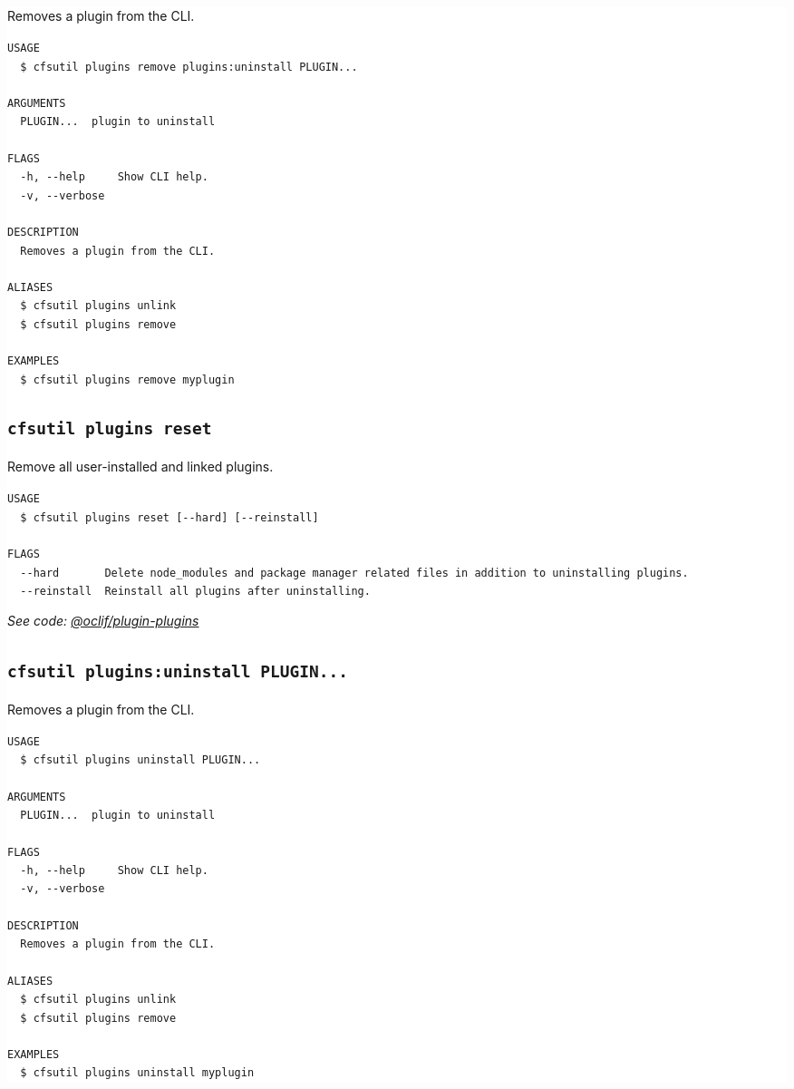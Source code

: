Removes a plugin from the CLI.

```
USAGE
  $ cfsutil plugins remove plugins:uninstall PLUGIN...

ARGUMENTS
  PLUGIN...  plugin to uninstall

FLAGS
  -h, --help     Show CLI help.
  -v, --verbose

DESCRIPTION
  Removes a plugin from the CLI.

ALIASES
  $ cfsutil plugins unlink
  $ cfsutil plugins remove

EXAMPLES
  $ cfsutil plugins remove myplugin
```

## `cfsutil plugins reset`

Remove all user-installed and linked plugins.

```
USAGE
  $ cfsutil plugins reset [--hard] [--reinstall]

FLAGS
  --hard       Delete node_modules and package manager related files in addition to uninstalling plugins.
  --reinstall  Reinstall all plugins after uninstalling.
```

_See code: [@oclif/plugin-plugins](https://github.com/oclif/plugin-plugins/blob/v4.3.10/src/commands/plugins/reset.ts)_

## `cfsutil plugins:uninstall PLUGIN...`

Removes a plugin from the CLI.

```
USAGE
  $ cfsutil plugins uninstall PLUGIN...

ARGUMENTS
  PLUGIN...  plugin to uninstall

FLAGS
  -h, --help     Show CLI help.
  -v, --verbose

DESCRIPTION
  Removes a plugin from the CLI.

ALIASES
  $ cfsutil plugins unlink
  $ cfsutil plugins remove

EXAMPLES
  $ cfsutil plugins uninstall myplugin
```
